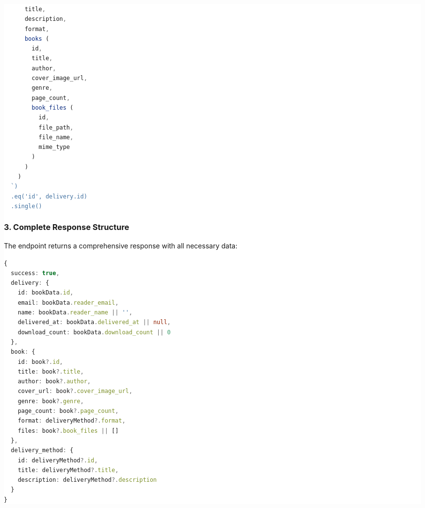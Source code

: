 ```typescript
      title,
      description,
      format,
      books (
        id,
        title,
        author,
        cover_image_url,
        genre,
        page_count,
        book_files (
          id,
          file_path,
          file_name,
          mime_type
        )
      )
    )
  `)
  .eq('id', delivery.id)
  .single()
```

### 3. Complete Response Structure

The endpoint returns a comprehensive response with all necessary data:

```typescript
{
  success: true,
  delivery: {
    id: bookData.id,
    email: bookData.reader_email,
    name: bookData.reader_name || '',
    delivered_at: bookData.delivered_at || null,
    download_count: bookData.download_count || 0
  },
  book: {
    id: book?.id,
    title: book?.title,
    author: book?.author,
    cover_url: book?.cover_image_url,
    genre: book?.genre,
    page_count: book?.page_count,
    format: deliveryMethod?.format,
    files: book?.book_files || []
  },
  delivery_method: {
    id: deliveryMethod?.id,
    title: deliveryMethod?.title,
    description: deliveryMethod?.description
  }
}
```
